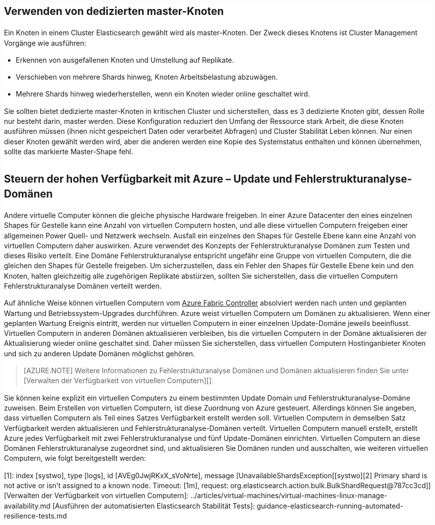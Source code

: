 ## <a name="using-dedicated-master-nodes"></a>Verwenden von dedizierten master-Knoten

Ein Knoten in einem Cluster Elasticsearch gewählt wird als master-Knoten. Der Zweck dieses Knotens ist Cluster Management Vorgänge wie ausführen:

- Erkennen von ausgefallenen Knoten und Umstellung auf Replikate.

- Verschieben von mehrere Shards hinweg, Knoten Arbeitsbelastung abzuwägen.

- Mehrere Shards hinweg wiederherstellen, wenn ein Knoten wieder online geschaltet wird.

Sie sollten bietet dedizierte master-Knoten in kritischen Cluster und sicherstellen, dass es 3 dedizierte Knoten gibt, dessen Rolle nur besteht darin, master werden. Diese Konfiguration reduziert den Umfang der Ressource stark Arbeit, die diese Knoten ausführen müssen (ihnen nicht gespeichert Daten oder verarbeitet Abfragen) und Cluster Stabilität Leben können. Nur einen dieser Knoten gewählt werden wird, aber die anderen werden eine Kopie des Systemstatus enthalten und können übernehmen, sollte das markierte Master-Shape fehl.

## <a name="controlling-high-availability-with-azure--update-domains-and-fault-domains"></a>Steuern der hohen Verfügbarkeit mit Azure – Update und Fehlerstrukturanalyse-Domänen 

Andere virtuelle Computer können die gleiche physische Hardware freigeben. In einer Azure Datacenter den eines einzelnen Shapes für Gestelle kann eine Anzahl von virtuellen Computern hosten, und alle diese virtuellen Computern freigeben einer allgemeinen Power Quell- und Netzwerk wechseln. Ausfall ein einzelnes den Shapes für Gestelle Ebene kann eine Anzahl von virtuellen Computern daher auswirken. Azure verwendet des Konzepts der Fehlerstrukturanalyse Domänen zum Testen und dieses Risiko verteilt. Eine Domäne Fehlerstrukturanalyse entspricht ungefähr eine Gruppe von virtuellen Computern, die die gleichen den Shapes für Gestelle freigeben. Um sicherzustellen, dass ein Fehler den Shapes für Gestelle Ebene kein und den Knoten, halten gleichzeitig alle zugehörigen Replikate abstürzen, sollten Sie sicherstellen, dass die virtuellen Computern Fehlerstrukturanalyse Domänen verteilt werden.

Auf ähnliche Weise können virtuellen Computern vom [Azure Fabric Controller](https://azure.microsoft.com/documentation/videos/fabric-controller-internals-building-and-updating-high-availability-apps/) absolviert werden nach unten und geplanten Wartung und Betriebssystem-Upgrades durchführen. Azure weist virtuellen Computern um Domänen zu aktualisieren. Wenn einer geplanten Wartung Ereignis eintritt, werden nur virtuellen Computern in einer einzelnen Update-Domäne jeweils beeinflusst. Virtuellen Computern in anderen Domänen aktualisieren verbleiben, bis die virtuellen Computern in der Domäne aktualisieren der Aktualisierung wieder online geschaltet sind. Daher müssen Sie sicherstellen, dass virtuellen Computern Hostinganbieter Knoten und sich zu anderen Update Domänen möglichst gehören.

> [AZURE.NOTE] Weitere Informationen zu Fehlerstrukturanalyse Domänen und Domänen aktualisieren finden Sie unter [Verwalten der Verfügbarkeit von virtuellen Computern][].

Sie können keine explizit ein virtuellen Computers zu einem bestimmten Update Domain und Fehlerstrukturanalyse-Domäne zuweisen. Beim Erstellen von virtuellen Computern, ist diese Zuordnung von Azure gesteuert. Allerdings können Sie angeben, dass virtuellen Computern als Teil eines Satzes Verfügbarkeit erstellt werden soll. Virtuellen Computern in demselben Satz Verfügbarkeit werden aktualisieren und Fehlerstrukturanalyse-Domänen verteilt. Virtuellen Computern manuell erstellt, erstellt Azure jedes Verfügbarkeit mit zwei Fehlerstrukturanalyse und fünf Update-Domänen einrichten. Virtuellen Computern an diese Domänen Fehlerstrukturanalyse zugeordnet sind, und aktualisieren Sie Domänen runden und ausschalten, wie weiteren virtuellen Computern, wie folgt bereitgestellt werden: 


[1]: index [systwo], type [logs], id [AVEg0JwjRKxX_sVoNrte], message [UnavailableShardsException[[systwo][2] Primary shard is not active or isn't assigned to a known node. Timeout: [1m], request: org.elasticsearch.action.bulk.BulkShardRequest@787cc3cd]]
[Verwalten der Verfügbarkeit von virtuellen Computern]: ../articles/virtual-machines/virtual-machines-linux-manage-availability.md
[Ausführen der automatisierten Elasticsearch Stabilität Tests]: guidance-elasticsearch-running-automated-resilience-tests.md